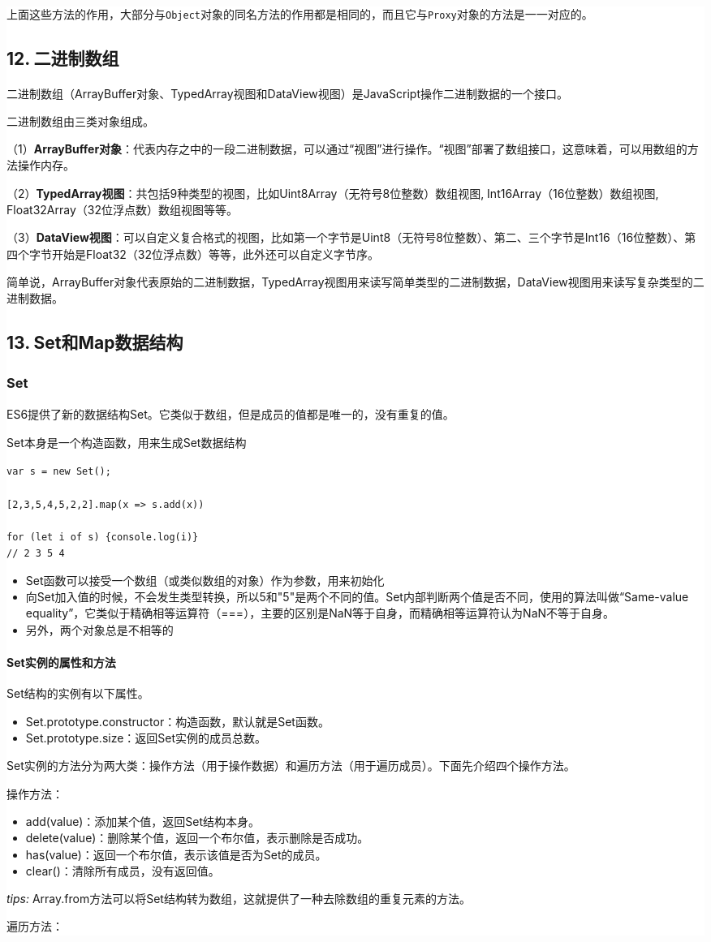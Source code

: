 上面这些方法的作用，大部分与`Object`对象的同名方法的作用都是相同的，而且它与`Proxy`对象的方法是一一对应的。

## 12. 二进制数组

二进制数组（ArrayBuffer对象、TypedArray视图和DataView视图）是JavaScript操作二进制数据的一个接口。

二进制数组由三类对象组成。

（1）**ArrayBuffer对象**：代表内存之中的一段二进制数据，可以通过“视图”进行操作。“视图”部署了数组接口，这意味着，可以用数组的方法操作内存。

（2）**TypedArray视图**：共包括9种类型的视图，比如Uint8Array（无符号8位整数）数组视图, Int16Array（16位整数）数组视图, Float32Array（32位浮点数）数组视图等等。

（3）**DataView视图**：可以自定义复合格式的视图，比如第一个字节是Uint8（无符号8位整数）、第二、三个字节是Int16（16位整数）、第四个字节开始是Float32（32位浮点数）等等，此外还可以自定义字节序。

简单说，ArrayBuffer对象代表原始的二进制数据，TypedArray视图用来读写简单类型的二进制数据，DataView视图用来读写复杂类型的二进制数据。

## 13. Set和Map数据结构

### Set

ES6提供了新的数据结构Set。它类似于数组，但是成员的值都是唯一的，没有重复的值。

Set本身是一个构造函数，用来生成Set数据结构

	var s = new Set();
	
	[2,3,5,4,5,2,2].map(x => s.add(x))
	
	for (let i of s) {console.log(i)}
	// 2 3 5 4 

* Set函数可以接受一个数组（或类似数组的对象）作为参数，用来初始化
* 向Set加入值的时候，不会发生类型转换，所以5和"5"是两个不同的值。Set内部判断两个值是否不同，使用的算法叫做“Same-value equality”，它类似于精确相等运算符（===），主要的区别是NaN等于自身，而精确相等运算符认为NaN不等于自身。
* 另外，两个对象总是不相等的

#### Set实例的属性和方法

Set结构的实例有以下属性。

* Set.prototype.constructor：构造函数，默认就是Set函数。
* Set.prototype.size：返回Set实例的成员总数。

Set实例的方法分为两大类：操作方法（用于操作数据）和遍历方法（用于遍历成员）。下面先介绍四个操作方法。

操作方法：

* add(value)：添加某个值，返回Set结构本身。
* delete(value)：删除某个值，返回一个布尔值，表示删除是否成功。
* has(value)：返回一个布尔值，表示该值是否为Set的成员。
* clear()：清除所有成员，没有返回值。

*tips:* Array.from方法可以将Set结构转为数组，这就提供了一种去除数组的重复元素的方法。


遍历方法：
